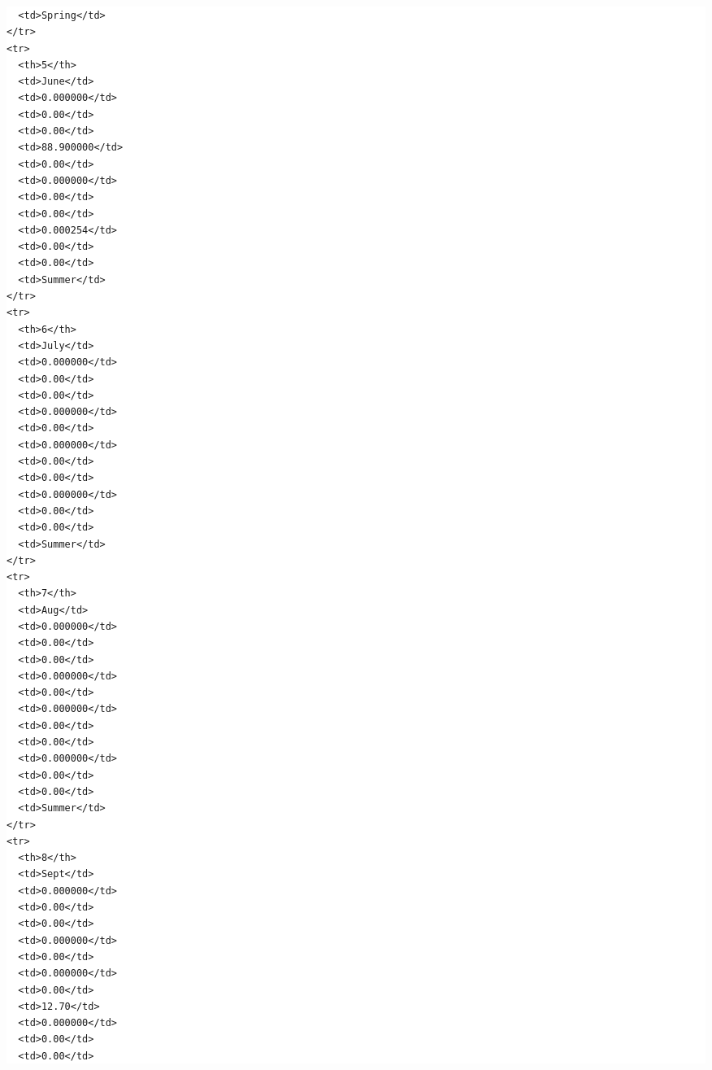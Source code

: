       <td>Spring</td>
    </tr>
    <tr>
      <th>5</th>
      <td>June</td>
      <td>0.000000</td>
      <td>0.00</td>
      <td>0.00</td>
      <td>88.900000</td>
      <td>0.00</td>
      <td>0.000000</td>
      <td>0.00</td>
      <td>0.00</td>
      <td>0.000254</td>
      <td>0.00</td>
      <td>0.00</td>
      <td>Summer</td>
    </tr>
    <tr>
      <th>6</th>
      <td>July</td>
      <td>0.000000</td>
      <td>0.00</td>
      <td>0.00</td>
      <td>0.000000</td>
      <td>0.00</td>
      <td>0.000000</td>
      <td>0.00</td>
      <td>0.00</td>
      <td>0.000000</td>
      <td>0.00</td>
      <td>0.00</td>
      <td>Summer</td>
    </tr>
    <tr>
      <th>7</th>
      <td>Aug</td>
      <td>0.000000</td>
      <td>0.00</td>
      <td>0.00</td>
      <td>0.000000</td>
      <td>0.00</td>
      <td>0.000000</td>
      <td>0.00</td>
      <td>0.00</td>
      <td>0.000000</td>
      <td>0.00</td>
      <td>0.00</td>
      <td>Summer</td>
    </tr>
    <tr>
      <th>8</th>
      <td>Sept</td>
      <td>0.000000</td>
      <td>0.00</td>
      <td>0.00</td>
      <td>0.000000</td>
      <td>0.00</td>
      <td>0.000000</td>
      <td>0.00</td>
      <td>12.70</td>
      <td>0.000000</td>
      <td>0.00</td>
      <td>0.00</td>